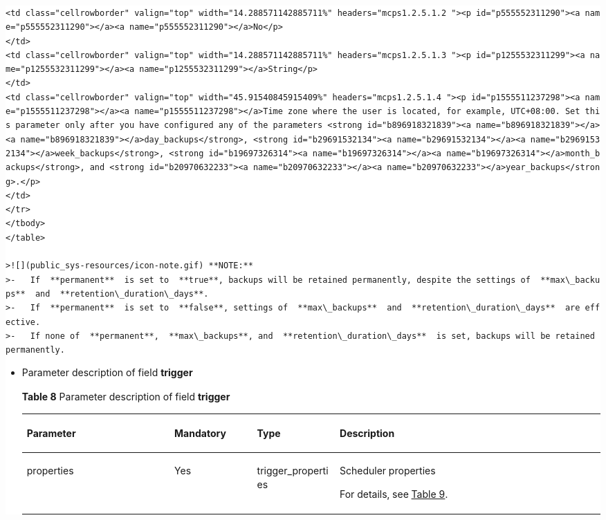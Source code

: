     <td class="cellrowborder" valign="top" width="14.288571142885711%" headers="mcps1.2.5.1.2 "><p id="p555552311290"><a name="p555552311290"></a><a name="p555552311290"></a>No</p>
    </td>
    <td class="cellrowborder" valign="top" width="14.288571142885711%" headers="mcps1.2.5.1.3 "><p id="p1255532311299"><a name="p1255532311299"></a><a name="p1255532311299"></a>String</p>
    </td>
    <td class="cellrowborder" valign="top" width="45.91540845915409%" headers="mcps1.2.5.1.4 "><p id="p1555511237298"><a name="p1555511237298"></a><a name="p1555511237298"></a>Time zone where the user is located, for example, UTC+08:00. Set this parameter only after you have configured any of the parameters <strong id="b896918321839"><a name="b896918321839"></a><a name="b896918321839"></a>day_backups</strong>, <strong id="b29691532134"><a name="b29691532134"></a><a name="b29691532134"></a>week_backups</strong>, <strong id="b19697326314"><a name="b19697326314"></a><a name="b19697326314"></a>month_backups</strong>, and <strong id="b20970632233"><a name="b20970632233"></a><a name="b20970632233"></a>year_backups</strong>.</p>
    </td>
    </tr>
    </tbody>
    </table>

    >![](public_sys-resources/icon-note.gif) **NOTE:**   
    >-   If  **permanent**  is set to  **true**, backups will be retained permanently, despite the settings of  **max\_backups**  and  **retention\_duration\_days**.  
    >-   If  **permanent**  is set to  **false**, settings of  **max\_backups**  and  **retention\_duration\_days**  are effective.  
    >-   If none of  **permanent**,  **max\_backups**, and  **retention\_duration\_days**  is set, backups will be retained permanently.  

-   Parameter description of field  **trigger**

    **Table  8**  Parameter description of field  **trigger**

    <a name="table39166022"></a>
    <table><thead align="left"><tr id="row40204823"><th class="cellrowborder" valign="top" width="25.507449255074494%" id="mcps1.2.5.1.1"><p id="p1520393754018"><a name="p1520393754018"></a><a name="p1520393754018"></a>Parameter</p>
    </th>
    <th class="cellrowborder" valign="top" width="14.288571142885711%" id="mcps1.2.5.1.2"><p id="p1720353717405"><a name="p1720353717405"></a><a name="p1720353717405"></a>Mandatory</p>
    </th>
    <th class="cellrowborder" valign="top" width="14.288571142885711%" id="mcps1.2.5.1.3"><p id="p62192037134012"><a name="p62192037134012"></a><a name="p62192037134012"></a>Type</p>
    </th>
    <th class="cellrowborder" valign="top" width="45.91540845915409%" id="mcps1.2.5.1.4"><p id="p7235937174010"><a name="p7235937174010"></a><a name="p7235937174010"></a>Description</p>
    </th>
    </tr>
    </thead>
    <tbody><tr id="row45828644"><td class="cellrowborder" valign="top" width="25.507449255074494%" headers="mcps1.2.5.1.1 "><p id="p21132661"><a name="p21132661"></a><a name="p21132661"></a>properties</p>
    </td>
    <td class="cellrowborder" valign="top" width="14.288571142885711%" headers="mcps1.2.5.1.2 "><p id="p34024012"><a name="p34024012"></a><a name="p34024012"></a>Yes</p>
    </td>
    <td class="cellrowborder" valign="top" width="14.288571142885711%" headers="mcps1.2.5.1.3 "><p id="p4481550"><a name="p4481550"></a><a name="p4481550"></a>trigger_properties</p>
    </td>
    <td class="cellrowborder" valign="top" width="45.91540845915409%" headers="mcps1.2.5.1.4 "><p id="p27461285"><a name="p27461285"></a><a name="p27461285"></a>Scheduler properties</p>
    <p id="p19732123354014"><a name="p19732123354014"></a><a name="p19732123354014"></a>For details, see <a href="#table9771641">Table 9</a>.</p>
    </td>
    </tr>